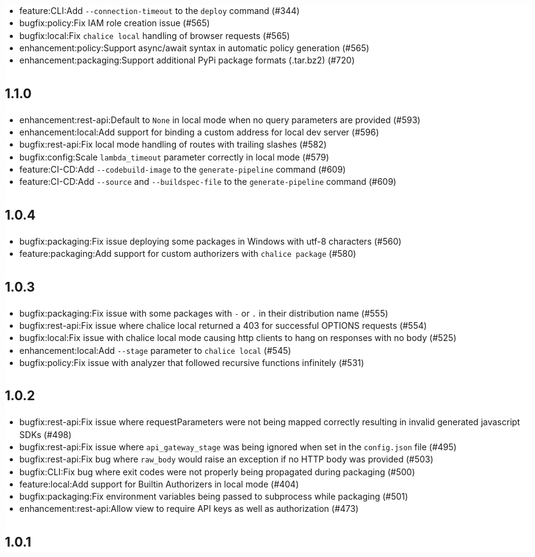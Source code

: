 
* feature:CLI:Add ``--connection-timeout`` to the ``deploy`` command (#344)
* bugfix:policy:Fix IAM role creation issue (#565)
* bugfix:local:Fix `chalice local` handling of browser requests (#565)
* enhancement:policy:Support async/await syntax in automatic policy generation (#565)
* enhancement:packaging:Support additional PyPi package formats (.tar.bz2) (#720)

## 1.1.0


* enhancement:rest-api:Default to ``None`` in local mode when no query parameters
are provided (#593)
* enhancement:local:Add support for binding a custom address for local dev server (#596)
* bugfix:rest-api:Fix local mode handling of routes with trailing slashes (#582)
* bugfix:config:Scale ``lambda_timeout`` parameter correctly in local mode (#579)
* feature:CI-CD:Add ``--codebuild-image`` to the ``generate-pipeline`` command (#609)
* feature:CI-CD:Add ``--source`` and ``--buildspec-file`` to the
``generate-pipeline`` command (#609)

## 1.0.4


* bugfix:packaging:Fix issue deploying some packages in Windows with utf-8 characters (#560)
* feature:packaging:Add support for custom authorizers with ``chalice package`` (#580)

## 1.0.3


* bugfix:packaging:Fix issue with some packages with `-` or `.` in their distribution name (#555)
* bugfix:rest-api:Fix issue where chalice local returned a 403 for successful OPTIONS requests (#554)
* bugfix:local:Fix issue with chalice local mode causing http clients to hang on responses
with no body (#525)
* enhancement:local:Add ``--stage`` parameter to ``chalice local`` (#545)
* bugfix:policy:Fix issue with analyzer that followed recursive functions infinitely (#531)

## 1.0.2


* bugfix:rest-api:Fix issue where requestParameters were not being mapped
correctly resulting in invalid generated javascript SDKs (#498)
* bugfix:rest-api:Fix issue where ``api_gateway_stage`` was being
ignored when set in the ``config.json`` file (#495)
* bugfix:rest-api:Fix bug where ``raw_body`` would raise an exception if no HTTP
body was provided (#503)
* bugfix:CLI:Fix bug where exit codes were not properly being propagated during packaging (#500)
* feature:local:Add support for Builtin Authorizers in local mode (#404)
* bugfix:packaging:Fix environment variables being passed to subprocess while packaging (#501)
* enhancement:rest-api:Allow view to require API keys as well as authorization (#473)

## 1.0.1
